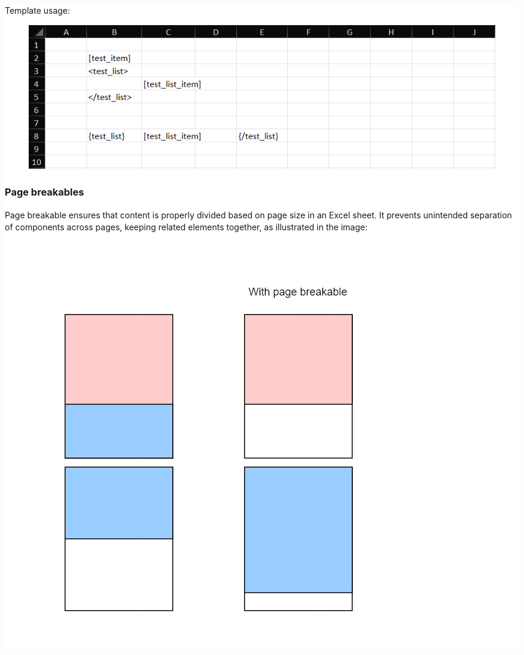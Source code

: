 Template usage:

<figure><img src="../../.gitbook/assets/advanced-topics/reports/list_values_usage.png" alt=""><figcaption></figcaption></figure>

### Page breakables

Page breakable ensures that content is properly divided based on page size in an Excel sheet. It prevents unintended separation of components across pages, keeping related elements together, as illustrated in the image:

<figure><img src="../../.gitbook/assets/advanced-topics/reports/page_breakable.jpg" alt=""><figcaption></figcaption></figure>

